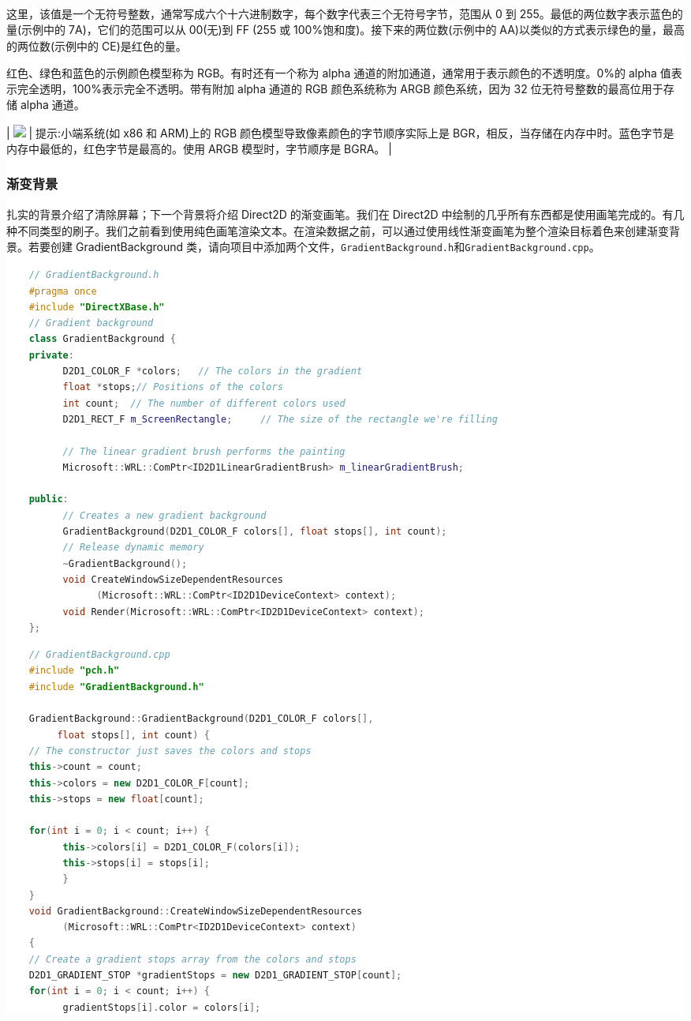 这里，该值是一个无符号整数，通常写成六个十六进制数字，每个数字代表三个无符号字节，范围从 0 到 255。最低的两位数字表示蓝色的量(示例中的 7A)，它们的范围可以从 00(无)到 FF (255 或 100%饱和度)。接下来的两位数(示例中的 AA)以类似的方式表示绿色的量，最高的两位数(示例中的 CE)是红色的量。

红色、绿色和蓝色的示例颜色模型称为 RGB。有时还有一个称为 alpha 通道的附加通道，通常用于表示颜色的不透明度。0%的 alpha 值表示完全透明，100%表示完全不透明。带有附加 alpha 通道的 RGB 颜色系统称为 ARGB 颜色系统，因为 32 位无符号整数的最高位用于存储 alpha 通道。

| ![](../Images/tip.png) | 提示:小端系统(如 x86 和 ARM)上的 RGB 颜色模型导致像素颜色的字节顺序实际上是 BGR，相反，当存储在内存中时。蓝色字节是内存中最低的，红色字节是最高的。使用 ARGB 模型时，字节顺序是 BGRA。 |

### 渐变背景

扎实的背景介绍了清除屏幕；下一个背景将介绍 Direct2D 的渐变画笔。我们在 Direct2D 中绘制的几乎所有东西都是使用画笔完成的。有几种不同类型的刷子。我们之前看到使用纯色画笔渲染文本。在渲染数据之前，可以通过使用线性渐变画笔为整个渲染目标着色来创建渐变背景。若要创建 GradientBackground 类，请向项目中添加两个文件，`GradientBackground.h`和`GradientBackground.cpp`。

```cpp
    // GradientBackground.h
    #pragma once
    #include "DirectXBase.h"
    // Gradient background
    class GradientBackground {
    private:
          D2D1_COLOR_F *colors;   // The colors in the gradient
          float *stops;// Positions of the colors
          int count;  // The number of different colors used
          D2D1_RECT_F m_ScreenRectangle;     // The size of the rectangle we're filling

          // The linear gradient brush performs the painting
          Microsoft::WRL::ComPtr<ID2D1LinearGradientBrush> m_linearGradientBrush;

    public:
          // Creates a new gradient background
          GradientBackground(D2D1_COLOR_F colors[], float stops[], int count);  
          // Release dynamic memory
          ~GradientBackground();
          void CreateWindowSizeDependentResources
                (Microsoft::WRL::ComPtr<ID2D1DeviceContext> context);
          void Render(Microsoft::WRL::ComPtr<ID2D1DeviceContext> context);
    };

```

```cpp
    // GradientBackground.cpp
    #include "pch.h"
    #include "GradientBackground.h"

    GradientBackground::GradientBackground(D2D1_COLOR_F colors[],
         float stops[], int count) {
    // The constructor just saves the colors and stops
    this->count = count;
    this->colors = new D2D1_COLOR_F[count];
    this->stops = new float[count];

    for(int i = 0; i < count; i++) {
          this->colors[i] = D2D1_COLOR_F(colors[i]);
          this->stops[i] = stops[i];
          }
    }
    void GradientBackground::CreateWindowSizeDependentResources
          (Microsoft::WRL::ComPtr<ID2D1DeviceContext> context)
    {
    // Create a gradient stops array from the colors and stops
    D2D1_GRADIENT_STOP *gradientStops = new D2D1_GRADIENT_STOP[count];
    for(int i = 0; i < count; i++) {
          gradientStops[i].color = colors[i];
```